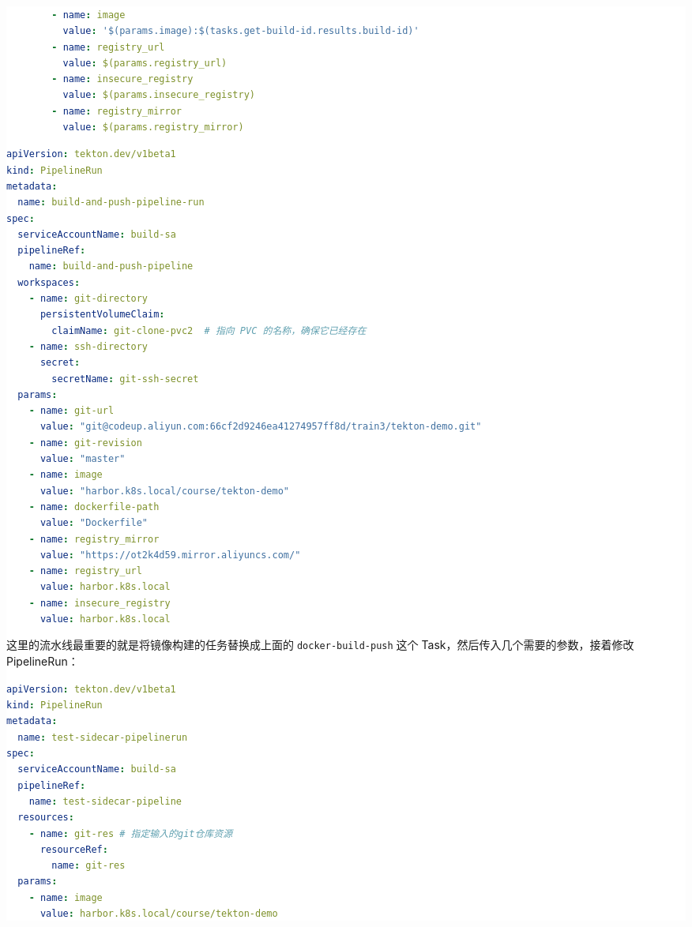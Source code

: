 ```yaml
        - name: image
          value: '$(params.image):$(tasks.get-build-id.results.build-id)'
        - name: registry_url
          value: $(params.registry_url)
        - name: insecure_registry
          value: $(params.insecure_registry)
        - name: registry_mirror
          value: $(params.registry_mirror)
```





```yaml
apiVersion: tekton.dev/v1beta1
kind: PipelineRun
metadata:
  name: build-and-push-pipeline-run
spec:
  serviceAccountName: build-sa
  pipelineRef:
    name: build-and-push-pipeline
  workspaces:
    - name: git-directory
      persistentVolumeClaim:
        claimName: git-clone-pvc2  # 指向 PVC 的名称，确保它已经存在
    - name: ssh-directory
      secret:
        secretName: git-ssh-secret
  params:
    - name: git-url
      value: "git@codeup.aliyun.com:66cf2d9246ea41274957ff8d/train3/tekton-demo.git"
    - name: git-revision
      value: "master"
    - name: image
      value: "harbor.k8s.local/course/tekton-demo"
    - name: dockerfile-path
      value: "Dockerfile"
    - name: registry_mirror
      value: "https://ot2k4d59.mirror.aliyuncs.com/"
    - name: registry_url
      value: harbor.k8s.local
    - name: insecure_registry
      value: harbor.k8s.local
```



这里的流水线最重要的就是将镜像构建的任务替换成上面的 `docker-build-push` 这个 Task，然后传入几个需要的参数，接着修改 PipelineRun：

```yaml
apiVersion: tekton.dev/v1beta1
kind: PipelineRun
metadata:
  name: test-sidecar-pipelinerun
spec:
  serviceAccountName: build-sa
  pipelineRef:
    name: test-sidecar-pipeline
  resources:
    - name: git-res # 指定输入的git仓库资源
      resourceRef:
        name: git-res
  params:
    - name: image
      value: harbor.k8s.local/course/tekton-demo
```